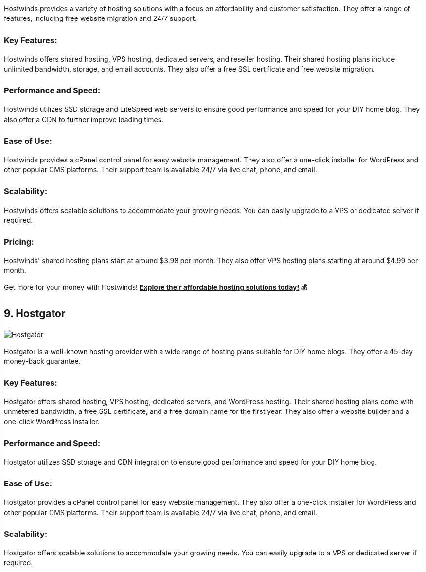 Hostwinds provides a variety of hosting solutions with a focus on affordability and customer satisfaction. They offer a range of features, including free website migration and 24/7 support.

### Key Features:
Hostwinds offers shared hosting, VPS hosting, dedicated servers, and reseller hosting. Their shared hosting plans include unlimited bandwidth, storage, and email accounts. They also offer a free SSL certificate and free website migration.

### Performance and Speed:
Hostwinds utilizes SSD storage and LiteSpeed web servers to ensure good performance and speed for your DIY home blog. They also offer a CDN to further improve loading times.

### Ease of Use:
Hostwinds provides a cPanel control panel for easy website management. They also offer a one-click installer for WordPress and other popular CMS platforms. Their support team is available 24/7 via live chat, phone, and email.

### Scalability:
Hostwinds offers scalable solutions to accommodate your growing needs. You can easily upgrade to a VPS or dedicated server if required.

### Pricing:
Hostwinds' shared hosting plans start at around $3.98 per month. They also offer VPS hosting plans starting at around $4.99 per month.

Get more for your money with Hostwinds! **[Explore their affordable hosting solutions today!](https://snipitx.com/hostwinds-jy) 💰**

## 9. Hostgator

![Hostgator](https://i.imgur.com/BcVkH57.jpeg "Hostgator Hosting")

Hostgator is a well-known hosting provider with a wide range of hosting plans suitable for DIY home blogs. They offer a 45-day money-back guarantee.

### Key Features:
Hostgator offers shared hosting, VPS hosting, dedicated servers, and WordPress hosting. Their shared hosting plans come with unmetered bandwidth, a free SSL certificate, and a free domain name for the first year. They also offer a website builder and a one-click WordPress installer.

### Performance and Speed:
Hostgator utilizes SSD storage and CDN integration to ensure good performance and speed for your DIY home blog.

### Ease of Use:
Hostgator provides a cPanel control panel for easy website management. They also offer a one-click installer for WordPress and other popular CMS platforms. Their support team is available 24/7 via live chat, phone, and email.

### Scalability:
Hostgator offers scalable solutions to accommodate your growing needs. You can easily upgrade to a VPS or dedicated server if required.
